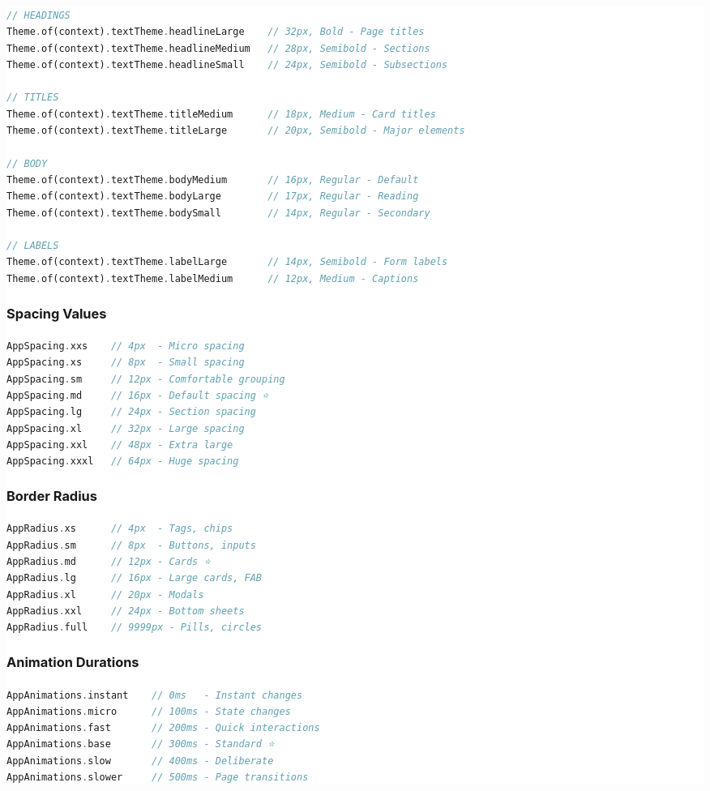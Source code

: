 ```dart
// HEADINGS
Theme.of(context).textTheme.headlineLarge    // 32px, Bold - Page titles
Theme.of(context).textTheme.headlineMedium   // 28px, Semibold - Sections
Theme.of(context).textTheme.headlineSmall    // 24px, Semibold - Subsections

// TITLES
Theme.of(context).textTheme.titleMedium      // 18px, Medium - Card titles
Theme.of(context).textTheme.titleLarge       // 20px, Semibold - Major elements

// BODY
Theme.of(context).textTheme.bodyMedium       // 16px, Regular - Default
Theme.of(context).textTheme.bodyLarge        // 17px, Regular - Reading
Theme.of(context).textTheme.bodySmall        // 14px, Regular - Secondary

// LABELS
Theme.of(context).textTheme.labelLarge       // 14px, Semibold - Form labels
Theme.of(context).textTheme.labelMedium      // 12px, Medium - Captions
```

### Spacing Values

```dart
AppSpacing.xxs    // 4px  - Micro spacing
AppSpacing.xs     // 8px  - Small spacing
AppSpacing.sm     // 12px - Comfortable grouping
AppSpacing.md     // 16px - Default spacing ⭐
AppSpacing.lg     // 24px - Section spacing
AppSpacing.xl     // 32px - Large spacing
AppSpacing.xxl    // 48px - Extra large
AppSpacing.xxxl   // 64px - Huge spacing
```

### Border Radius

```dart
AppRadius.xs      // 4px  - Tags, chips
AppRadius.sm      // 8px  - Buttons, inputs
AppRadius.md      // 12px - Cards ⭐
AppRadius.lg      // 16px - Large cards, FAB
AppRadius.xl      // 20px - Modals
AppRadius.xxl     // 24px - Bottom sheets
AppRadius.full    // 9999px - Pills, circles
```

### Animation Durations

```dart
AppAnimations.instant    // 0ms   - Instant changes
AppAnimations.micro      // 100ms - State changes
AppAnimations.fast       // 200ms - Quick interactions
AppAnimations.base       // 300ms - Standard ⭐
AppAnimations.slow       // 400ms - Deliberate
AppAnimations.slower     // 500ms - Page transitions
```
